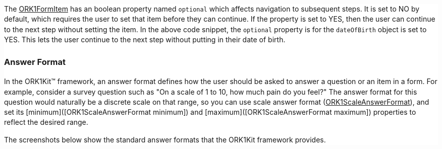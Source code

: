 The [ORK1FormItem](#) has an boolean property named `optional` which affects navigation to subsequent steps. It is set to NO by default, which requires the user to set that item before they can continue. If the property is set to YES, then the user can continue to the next step without setting the item. In the above code snippet, the `optional` property is for the `dateOfBirth` object is set to YES. This lets the user continue to the next step without putting in their date of birth.

### Answer Format

In the ORK1Kit™ framework, an answer format defines how the user should be asked to
answer a question or an item in a form.  For example, consider a
survey question such as "On a scale of 1 to 10, how much pain do you
feel?" The answer format for this question would naturally be a
discrete scale on that range, so you can use scale answer format ([ORK1ScaleAnswerFormat](#)), 
and set its [minimum]([ORK1ScaleAnswerFormat minimum]) and [maximum]([ORK1ScaleAnswerFormat maximum]) 
properties to reflect the desired range.  

The screenshots below show the standard answer formats that the ORK1Kit framework provides.
